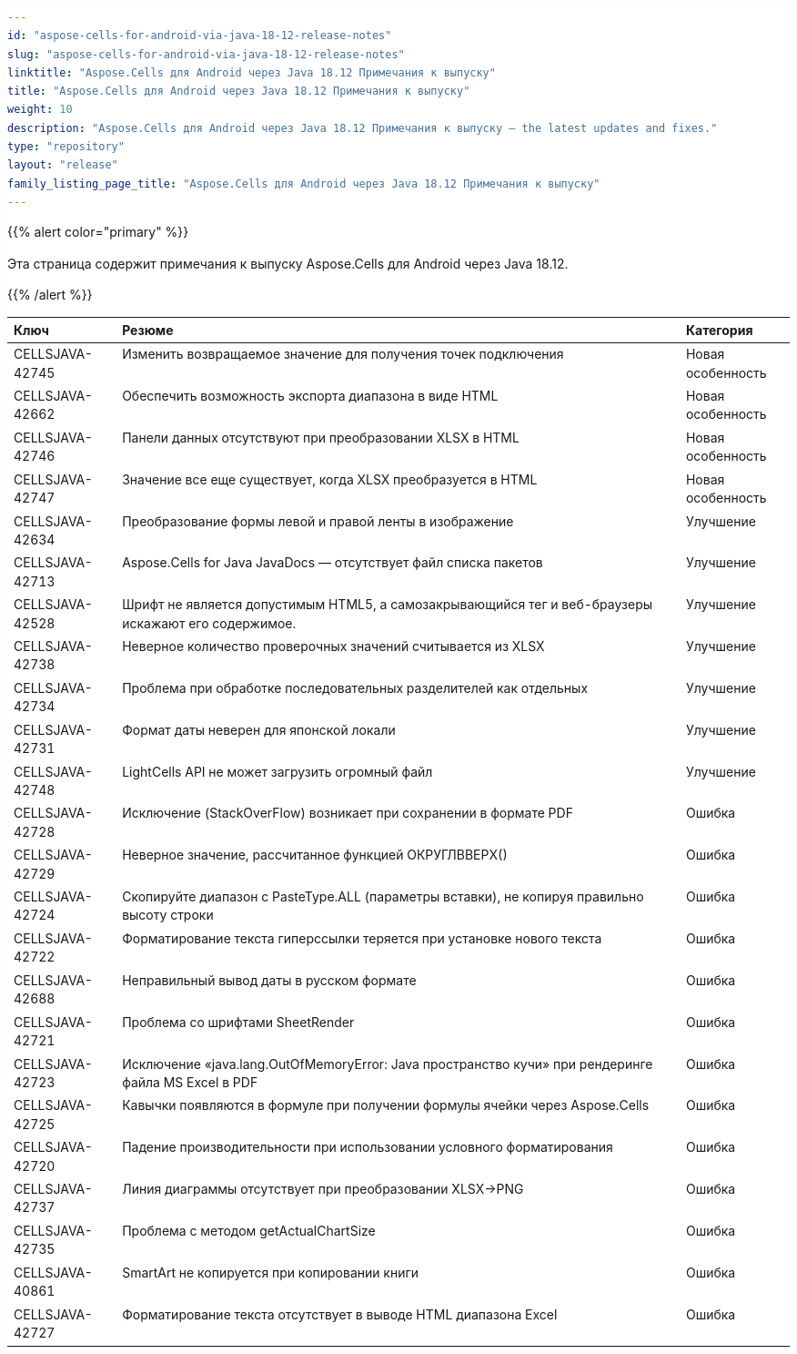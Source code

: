 ```yaml
---
id: "aspose-cells-for-android-via-java-18-12-release-notes"
slug: "aspose-cells-for-android-via-java-18-12-release-notes"
linktitle: "Aspose.Cells для Android через Java 18.12 Примечания к выпуску"
title: "Aspose.Cells для Android через Java 18.12 Примечания к выпуску"
weight: 10
description: "Aspose.Cells для Android через Java 18.12 Примечания к выпуску – the latest updates and fixes."
type: "repository"
layout: "release"
family_listing_page_title: "Aspose.Cells для Android через Java 18.12 Примечания к выпуску"
---
```

{{% alert color="primary" %}}

Эта страница содержит примечания к выпуску Aspose.Cells для Android через Java 18.12.

{{% /alert %}}

|**Ключ**|**Резюме**|**Категория**|
|:- |:- |:- |
|CELLSJAVA-42745|Изменить возвращаемое значение для получения точек подключения|Новая особенность|
|CELLSJAVA-42662|Обеспечить возможность экспорта диапазона в виде HTML|Новая особенность|
|CELLSJAVA-42746|Панели данных отсутствуют при преобразовании XLSX в HTML|Новая особенность|
|CELLSJAVA-42747|Значение все еще существует, когда XLSX преобразуется в HTML|Новая особенность|
|CELLSJAVA-42634|Преобразование формы левой и правой ленты в изображение|Улучшение|
|CELLSJAVA-42713|Aspose.Cells for Java JavaDocs — отсутствует файл списка пакетов|Улучшение|
|CELLSJAVA-42528|Шрифт не является допустимым HTML5, а самозакрывающийся тег и веб-браузеры искажают его содержимое.|Улучшение|
|CELLSJAVA-42738|Неверное количество проверочных значений считывается из XLSX|Улучшение|
|CELLSJAVA-42734|Проблема при обработке последовательных разделителей как отдельных|Улучшение|
|CELLSJAVA-42731|Формат даты неверен для японской локали|Улучшение|
|CELLSJAVA-42748|LightCells API не может загрузить огромный файл|Улучшение|
|CELLSJAVA-42728|Исключение (StackOverFlow) возникает при сохранении в формате PDF|Ошибка|
|CELLSJAVA-42729|Неверное значение, рассчитанное функцией ОКРУГЛВВЕРХ()|Ошибка|
|CELLSJAVA-42724|Скопируйте диапазон с PasteType.ALL (параметры вставки), не копируя правильно высоту строки|Ошибка|
|CELLSJAVA-42722|Форматирование текста гиперссылки теряется при установке нового текста|Ошибка|
|CELLSJAVA-42688|Неправильный вывод даты в русском формате|Ошибка|
|CELLSJAVA-42721|Проблема со шрифтами SheetRender|Ошибка|
|CELLSJAVA-42723|Исключение «java.lang.OutOfMemoryError: Java пространство кучи» при рендеринге файла MS Excel в PDF|Ошибка|
|CELLSJAVA-42725|Кавычки появляются в формуле при получении формулы ячейки через Aspose.Cells|Ошибка|
|CELLSJAVA-42720|Падение производительности при использовании условного форматирования|Ошибка|
|CELLSJAVA-42737|Линия диаграммы отсутствует при преобразовании XLSX->PNG|Ошибка|
|CELLSJAVA-42735|Проблема с методом getActualChartSize|Ошибка|
|CELLSJAVA-40861|SmartArt не копируется при копировании книги|Ошибка|
|CELLSJAVA-42727|Форматирование текста отсутствует в выводе HTML диапазона Excel|Ошибка|